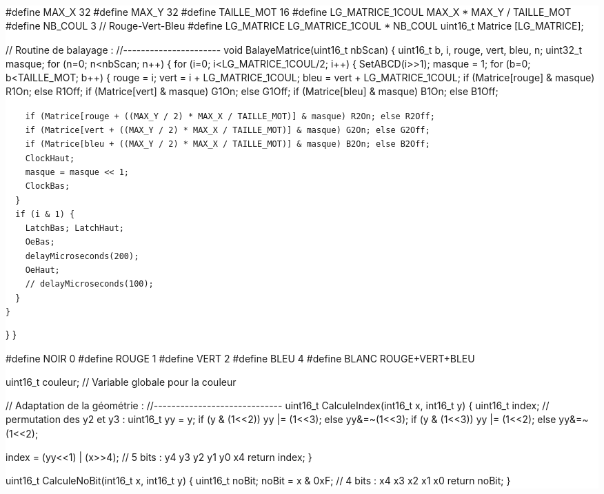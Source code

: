 #define MAX_X 32
#define MAX_Y 32
#define TAILLE_MOT 16
#define LG_MATRICE_1COUL MAX_X * MAX_Y / TAILLE_MOT
#define NB_COUL 3 // Rouge-Vert-Bleu
#define LG_MATRICE LG_MATRICE_1COUL * NB_COUL
uint16_t Matrice [LG_MATRICE];

// Routine de balayage :
//----------------------
void BalayeMatrice(uint16_t nbScan) {
  uint16_t b, i, rouge, vert, bleu, n;
  uint32_t masque;
  for (n=0; n<nbScan; n++) {
    for (i=0; i<LG_MATRICE_1COUL/2; i++) {
      SetABCD(i>>1);
      masque = 1;
      for (b=0; b<TAILLE_MOT; b++) {
        rouge = i; vert = i + LG_MATRICE_1COUL;  bleu = vert + LG_MATRICE_1COUL;
        if (Matrice[rouge] & masque) R1On; else R1Off;
        if (Matrice[vert] & masque) G1On; else G1Off;
        if (Matrice[bleu] & masque) B1On; else B1Off;

        if (Matrice[rouge + ((MAX_Y / 2) * MAX_X / TAILLE_MOT)] & masque) R2On; else R2Off;
        if (Matrice[vert + ((MAX_Y / 2) * MAX_X / TAILLE_MOT)] & masque) G2On; else G2Off;
        if (Matrice[bleu + ((MAX_Y / 2) * MAX_X / TAILLE_MOT)] & masque) B2On; else B2Off;
        ClockHaut;
        masque = masque << 1;
        ClockBas;
      }
      if (i & 1) {
        LatchBas; LatchHaut;
        OeBas;
        delayMicroseconds(200);
        OeHaut;
        // delayMicroseconds(100);
      }
    }
  }
}

#define NOIR 0
#define ROUGE 1
#define VERT 2
#define BLEU 4
#define BLANC ROUGE+VERT+BLEU

uint16_t couleur; // Variable globale pour la couleur

// Adaptation de la géométrie :
//-----------------------------
uint16_t CalculeIndex(int16_t x, int16_t y) {
  uint16_t index;
  // permutation des y2 et y3 :
  uint16_t yy = y;
  if (y & (1<<2)) yy |= (1<<3); else yy&=~(1<<3);
  if (y & (1<<3)) yy |= (1<<2); else yy&=~(1<<2);

  index = (yy<<1) | (x>>4); // 5 bits : y4 y3 y2 y1 y0 x4
  return index;
}

uint16_t CalculeNoBit(int16_t x, int16_t y) {
  uint16_t noBit;
  noBit = x & 0xF; // 4 bits : x4 x3 x2 x1 x0
  return noBit;
}